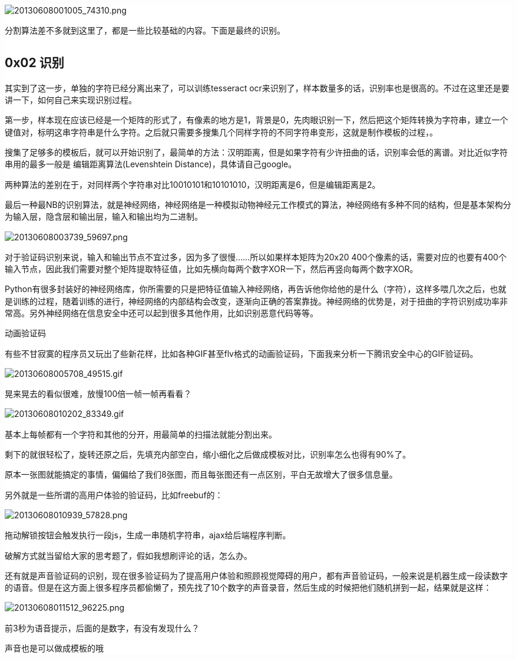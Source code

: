 ![20130608001005_74310.png](http://drops.javaweb.org/uploads/images/f2e568efad127d1350187e06605aa18425a2260d.jpg)

分割算法差不多就到这里了，都是一些比较基础的内容。下面是最终的识别。

0x02 识别
-------

其实到了这一步，单独的字符已经分离出来了，可以训练tesseract ocr来识别了，样本数量多的话，识别率也是很高的。不过在这里还是要讲一下，如何自己来实现识别过程。

第一步，样本现在应该已经是一个矩阵的形式了，有像素的地方是1，背景是0，先肉眼识别一下，然后把这个矩阵转换为字符串，建立一个键值对，标明这串字符串是什么字符。之后就只需要多搜集几个同样字符的不同字符串变形，这就是制作模板的过程，。

搜集了足够多的模板后，就可以开始识别了，最简单的方法：汉明距离，但是如果字符有少许扭曲的话，识别率会低的离谱。对比近似字符串用的最多一般是 编辑距离算法(Levenshtein Distance)，具体请自己google。

两种算法的差别在于，对同样两个字符串对比10010101和10101010，汉明距离是6，但是编辑距离是2。

最后一种最NB的识别算法，就是神经网络，神经网络是一种模拟动物神经元工作模式的算法，神经网络有多种不同的结构，但是基本架构分为输入层，隐含层和输出层，输入和输出均为二进制。

![20130608003739_59697.png](http://drops.javaweb.org/uploads/images/0ea9ca1f1a01ecef9cc6edd8464bd7addcfd1bc9.jpg)

对于验证码识别来说，输入和输出节点不宜过多，因为多了很慢……所以如果样本矩阵为20x20 400个像素的话，需要对应的也要有400个输入节点，因此我们需要对整个矩阵提取特征值，比如先横向每两个数字XOR一下，然后再竖向每两个数字XOR。

Python有很多封装好的神经网络库，你所需要的只是把特征值输入神经网络，再告诉他你给他的是什么（字符），这样多喂几次之后，也就是训练的过程，随着训练的进行，神经网络的内部结构会改变，逐渐向正确的答案靠拢。神经网络的优势是，对于扭曲的字符识别成功率非常高。另外神经网络在信息安全中还可以起到很多其他作用，比如识别恶意代码等等。

动画验证码

有些不甘寂寞的程序员又玩出了些新花样，比如各种GIF甚至flv格式的动画验证码，下面我来分析一下腾讯安全中心的GIF验证码。

![20130608005708_49515.gif](http://drops.javaweb.org/uploads/images/6595ed249a4d9a51d6fa4fa5c4e3f8a80e1cf465.jpg)

晃来晃去的看似很难，放慢100倍一帧一帧再看看？

![20130608010202_83349.gif](http://drops.javaweb.org/uploads/images/7b42546f835ea53044bffa7e3605c4d5d6f7b461.jpg)

基本上每帧都有一个字符和其他的分开，用最简单的扫描法就能分割出来。

剩下的就很轻松了，旋转还原之后，先填充内部空白，缩小细化之后做成模板对比，识别率怎么也得有90%了。

原本一张图就能搞定的事情，偏偏给了我们8张图，而且每张图还有一点区别，平白无故增大了很多信息量。

另外就是一些所谓的高用户体验的验证码，比如freebuf的：

![20130608010939_57828.png](http://drops.javaweb.org/uploads/images/931ebd518f0ca5b78af6b1a69917eeeada472da3.jpg)

拖动解锁按钮会触发执行一段js，生成一串随机字符串，ajax给后端程序判断。

破解方式就当留给大家的思考题了，假如我想刷评论的话，怎么办。

还有就是声音验证码的识别，现在很多验证码为了提高用户体验和照顾视觉障碍的用户，都有声音验证码，一般来说是机器生成一段读数字的语音。但是在这方面上很多程序员都偷懒了，预先找了10个数字的声音录音，然后生成的时候把他们随机拼到一起，结果就是这样：

![20130608011512_96225.png](http://drops.javaweb.org/uploads/images/b231abb0ed7b965c5531ee5a48e40e2674b2b87e.jpg)

前3秒为语音提示，后面的是数字，有没有发现什么？

声音也是可以做成模板的哦
